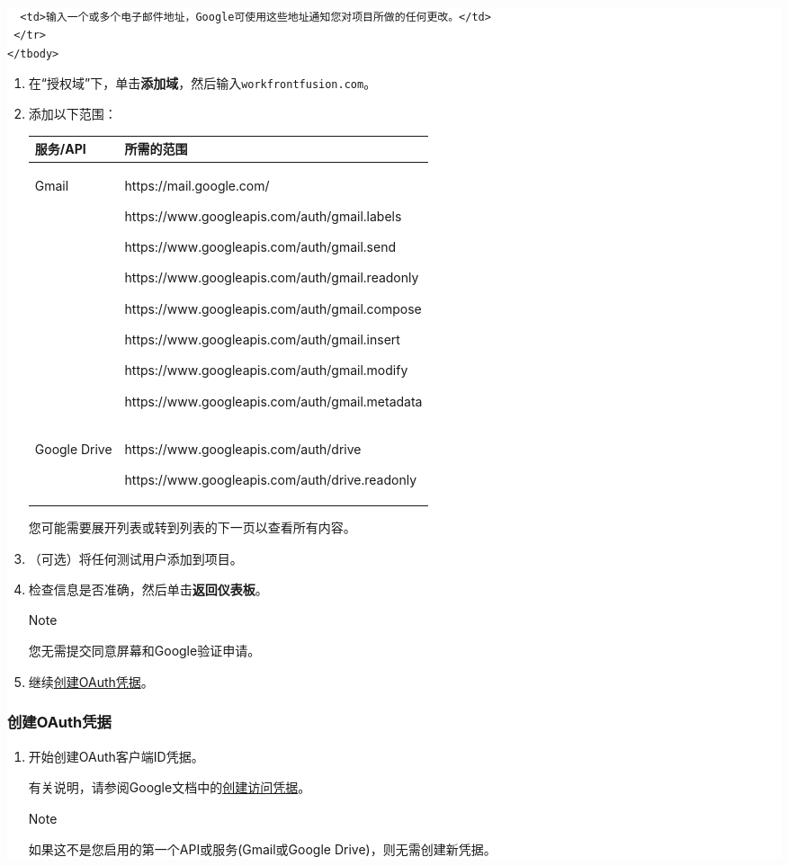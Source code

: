       <td>输入一个或多个电子邮件地址，Google可使用这些地址通知您对项目所做的任何更改。</td> 
     </tr> 
    </tbody> 
   </table>

1. 在“授权域”下，单击&#x200B;**添加域**，然后输入`workfrontfusion.com`。
1. 添加以下范围：

   <table style="table-layout:auto">
    <col> 
    <col> 
    <thead> 
     <tr> 
      <th>服务/API</th> 
      <th>所需的范围</th> 
     </tr> 
    </thead> 
    <tbody> 
     <tr> 
      <td> <p>Gmail</p> </td> 
      <td> <p>https://mail.google.com/</p> <p>https://www.googleapis.com/auth/gmail.labels</p> <p>https://www.googleapis.com/auth/gmail.send</p> <p>https://www.googleapis.com/auth/gmail.readonly</p> <p>https://www.googleapis.com/auth/gmail.compose</p> <p>https://www.googleapis.com/auth/gmail.insert</p> <p>https://www.googleapis.com/auth/gmail.modify</p> <p>https://www.googleapis.com/auth/gmail.metadata</p> </td> 
     </tr> 
     <tr> 
      <td> <p>Google Drive</p> </td> 
      <td> <p>https://www.googleapis.com/auth/drive</p> <p>https://www.googleapis.com/auth/drive.readonly</p> </td> 
     </tr> 
    </tbody> 
   </table>

   您可能需要展开列表或转到列表的下一页以查看所有内容。

1. （可选）将任何测试用户添加到项目。
1. 检查信息是否准确，然后单击&#x200B;**返回仪表板**。

   >[!NOTE]
   >
   >您无需提交同意屏幕和Google验证申请。

1. 继续[创建OAuth凭据](#create-oauth-credentials)。

### 创建OAuth凭据

1. 开始创建OAuth客户端ID凭据。

   有关说明，请参阅Google文档中的[创建访问凭据](https://developers.google.com/workspace/guides/create-credentials)。

   >[!NOTE]
   >
   >如果这不是您启用的第一个API或服务(Gmail或Google Drive)，则无需创建新凭据。
